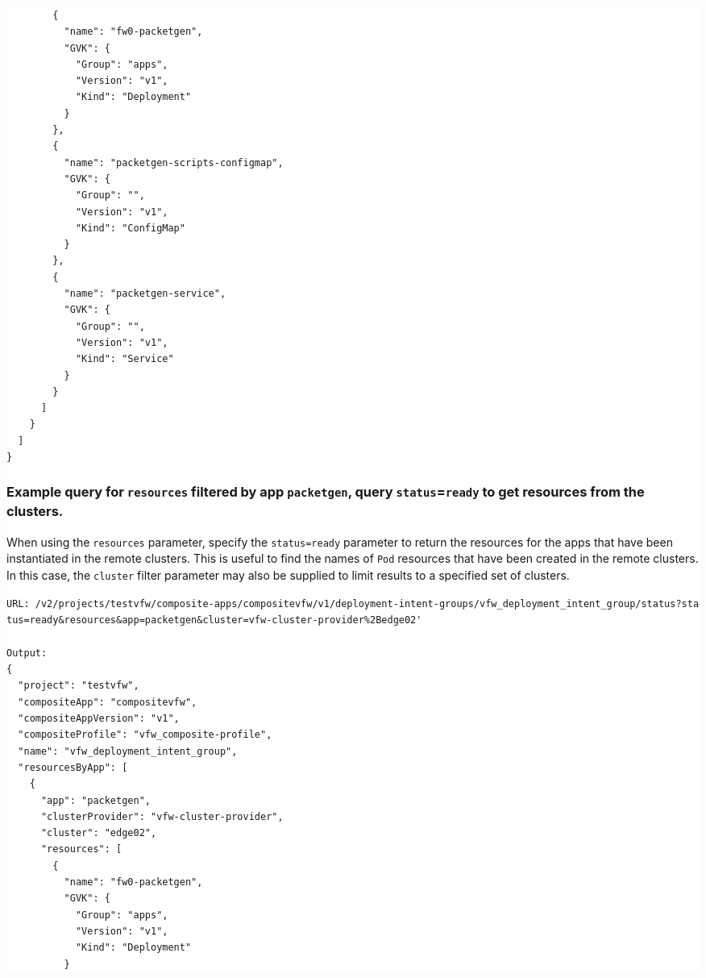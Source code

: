 ```
        {
          "name": "fw0-packetgen",
          "GVK": {
            "Group": "apps",
            "Version": "v1",
            "Kind": "Deployment"
          }
        },
        {
          "name": "packetgen-scripts-configmap",
          "GVK": {
            "Group": "",
            "Version": "v1",
            "Kind": "ConfigMap"
          }
        },
        {
          "name": "packetgen-service",
          "GVK": {
            "Group": "",
            "Version": "v1",
            "Kind": "Service"
          }
        }
      ]
    }
  ]
}
```

### Example query for `resources` filtered by app `packetgen`, query `status`=`ready` to get resources from the clusters.

When using the `resources` parameter, specify the `status=ready` parameter to return the resources for the apps that have been instantiated in the remote clusters.  This is useful to find the names of `Pod` resources that have been created in the remote clusters.
In this case, the `cluster` filter parameter may also be supplied to limit results to a specified set of clusters.

```
URL: /v2/projects/testvfw/composite-apps/compositevfw/v1/deployment-intent-groups/vfw_deployment_intent_group/status?status=ready&resources&app=packetgen&cluster=vfw-cluster-provider%2Bedge02'

Output:
{
  "project": "testvfw",
  "compositeApp": "compositevfw",
  "compositeAppVersion": "v1",
  "compositeProfile": "vfw_composite-profile",
  "name": "vfw_deployment_intent_group",
  "resourcesByApp": [
    {
      "app": "packetgen",
      "clusterProvider": "vfw-cluster-provider",
      "cluster": "edge02",
      "resources": [
        {
          "name": "fw0-packetgen",
          "GVK": {
            "Group": "apps",
            "Version": "v1",
            "Kind": "Deployment"
          }
```
